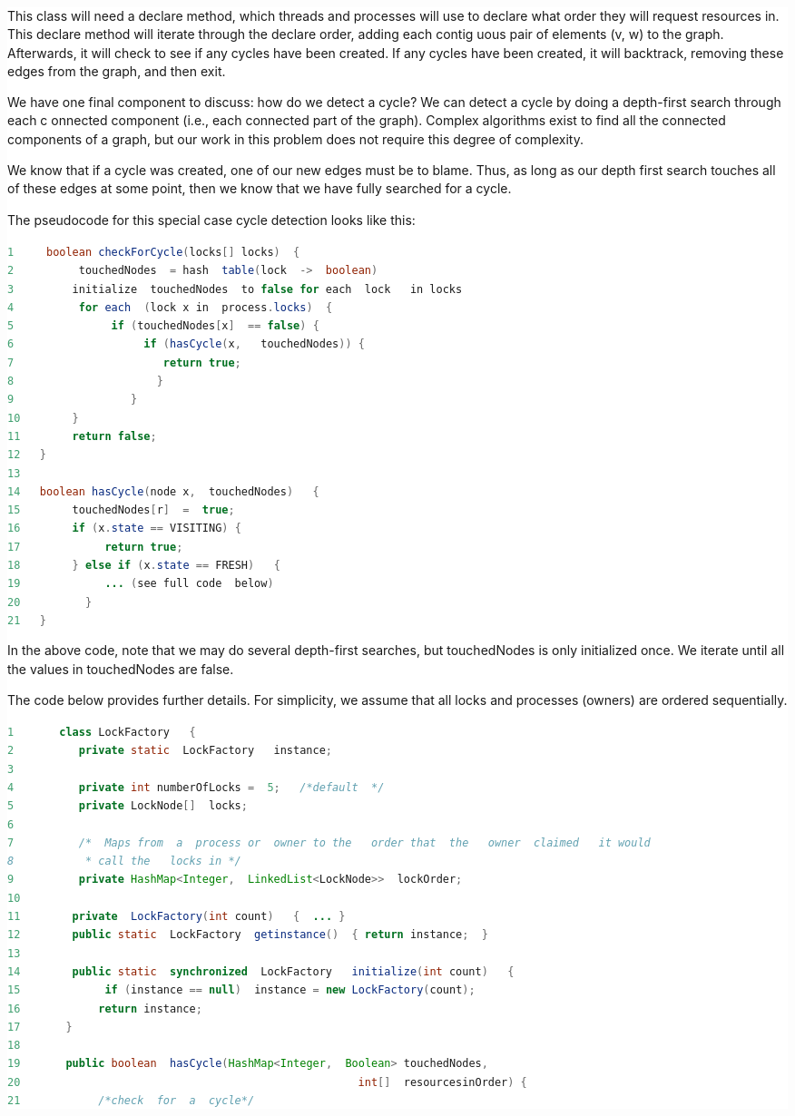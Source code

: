 This class will need a declare method, which threads and processes will use to declare what order they will request resources in. This declare method  will iterate through the declare order, adding each contig­ uous pair of elements (v, w) to the graph. Afterwards, it will check to see if any cycles have been created. If any cycles have been created, it will backtrack, removing these edges from the graph, and then exit.

We have one final component to discuss: how do we detect  a cycle? We can detect a cycle by doing a depth-first search through each c onnected component  (i.e., each connected  part of the graph). Complex algorithms exist to find all the connected  components  of a graph, but our work in this problem does not require this degree of complexity.

We know that if a cycle was created, one of our new edges must be to blame. Thus, as long as our depth­ first search touches all of these edges at some point, then we know that we have fully searched for a cycle.

The pseudocode for this special case cycle detection looks like this:
```java
1     boolean checkForCycle(locks[] locks)  {
2          touchedNodes  = hash  table(lock  ->  boolean)
3         initialize  touchedNodes  to false for each  lock   in locks
4          for each  (lock x in  process.locks)  {
5               if (touchedNodes[x]  == false) {
6                    if (hasCycle(x,   touchedNodes)) { 
7						return true; 
8                      }
9                  }
10        }
11        return false;
12   }
13
14   boolean hasCycle(node x,  touchedNodes)   {
15        touchedNodes[r]  =  true;
16        if (x.state == VISITING) {
17             return true;
18        } else if (x.state == FRESH)   {
19             ... (see full code  below)
20          }
21   }
```
In the above code, note that we may do several depth-first searches, but touchedNodes is only initialized once. We iterate until all the values in touchedNodes are false.

The code below provides further details. For simplicity, we assume that all locks and processes (owners) are ordered sequentially.
```java
1       class LockFactory   {
2          private static  LockFactory   instance;
3
4          private int numberOfLocks =  5;   /*default  */
5          private LockNode[]  locks;
6
7          /*  Maps from  a  process or  owner to the   order that  the   owner  claimed   it would
8           * call the   locks in */
9          private HashMap<Integer,  LinkedList<LockNode>>  lockOrder;
10
11        private  LockFactory(int count)   {  ... }
12        public static  LockFactory  getinstance()  { return instance;  }
13
14        public static  synchronized  LockFactory   initialize(int count)   {
15             if (instance == null)  instance = new LockFactory(count);
16            return instance;
17       }
18
19       public boolean  hasCycle(HashMap<Integer,  Boolean> touchedNodes,
20                                                    int[]  resourcesinOrder) {
21            /*check  for  a  cycle*/
```